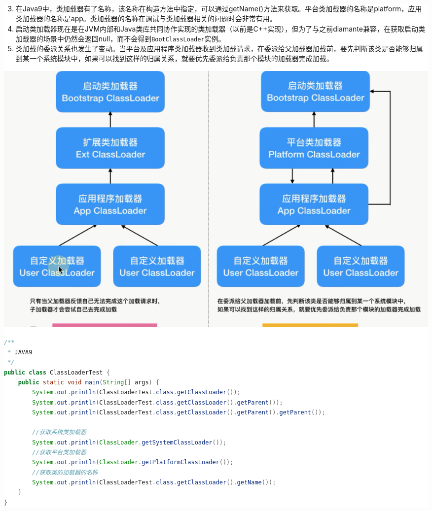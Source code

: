 3. 在Java9中，类加载器有了名称，该名称在构造方法中指定，可以通过getName()方法来获取。平台类加载器的名称是platform，应用类加载器的名称是app。类加载器的名称在调试与类加载器相关的问题时会非常有用。
4. 启动类加载器现在是在JVM内部和Java类库共同协作实现的类加载器（以前是C++实现），但为了与之前diamante兼容，在获取启动类加载器的场景中仍然会返回null，而不会得到`BootClassLoader`实例。
5. 类加载的委派关系也发生了变动。当平台及应用程序类加载器收到类加载请求，在委派给父加载器加载前，要先判断该类是否能够归属到某一个系统模块中，如果可以找到这样的归属关系，就要优先委派给负责那个模块的加载器完成加载。

![JDK9及以前双亲委派模型](../images/JDK9及以前双亲委派模型.png)

```java
/**
 * JAVA9
 */
public class ClassLoaderTest {
    public static void main(String[] args) {
        System.out.println(ClassLoaderTest.class.getClassLoader());
        System.out.println(ClassLoaderTest.class.getClassLoader().getParent());
        System.out.println(ClassLoaderTest.class.getClassLoader().getParent().getParent());

        //获取系统类加载器
        System.out.println(ClassLoader.getSystemClassLoader());
        //获取平台类加载器
        System.out.println(ClassLoader.getPlatformClassLoader());
        //获取类的加载器的名称
        System.out.println(ClassLoaderTest.class.getClassLoader().getName());
    }
}
```
